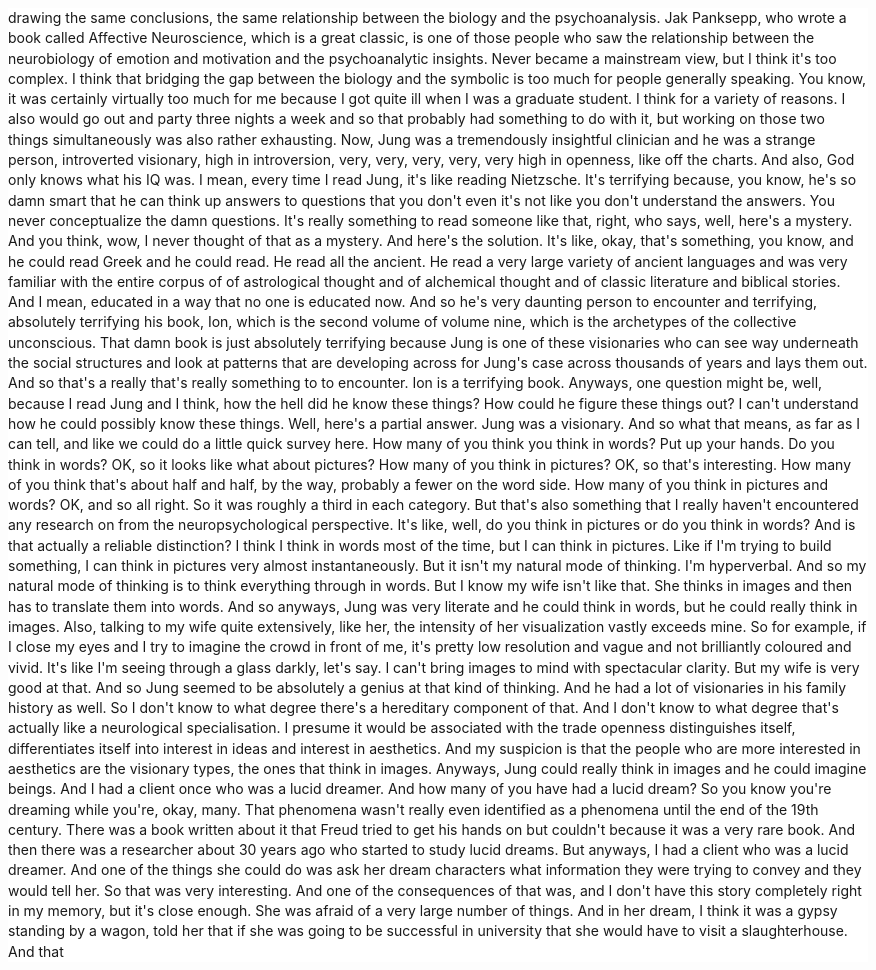 drawing the same conclusions, the same relationship between the biology and the psychoanalysis. Jak Panksepp, who wrote a book called Affective Neuroscience, which is a great classic, is one of those people who saw the relationship between the neurobiology of emotion and motivation and the psychoanalytic insights. Never became a mainstream view, but I think it's too complex. I think that bridging the gap between the biology and the symbolic is too much for people generally speaking. You know, it was certainly virtually too much for me because I got quite ill when I was a graduate student. I think for a variety of reasons. I also would go out and party three nights a week and so that probably had something to do with it, but working on those two things simultaneously was also rather exhausting. Now, Jung was a tremendously insightful clinician and he was a strange person, introverted visionary, high in introversion, very, very, very, very, very high in openness, like off the charts. And also, God only knows what his IQ was. I mean, every time I read Jung, it's like reading Nietzsche. It's terrifying because, you know, he's so damn smart that he can think up answers to questions that you don't even it's not like you don't understand the answers. You never conceptualize the damn questions. It's really something to read someone like that, right, who says, well, here's a mystery. And you think, wow, I never thought of that as a mystery. And here's the solution. It's like, okay, that's something, you know, and he could read Greek and he could read. He read all the ancient. He read a very large variety of ancient languages and was very familiar with the entire corpus of of astrological thought and of alchemical thought and of classic literature and biblical stories. And I mean, educated in a way that no one is educated now. And so he's very daunting person to encounter and terrifying, absolutely terrifying his book, Ion, which is the second volume of volume nine, which is the archetypes of the collective unconscious. That damn book is just absolutely terrifying because Jung is one of these visionaries who can see way underneath the social structures and look at patterns that are developing across for Jung's case across thousands of years and lays them out. And so that's a really that's really something to to encounter. Ion is a terrifying book. Anyways, one question might be, well, because I read Jung and I think, how the hell did he know these things? How could he figure these things out? I can't understand how he could possibly know these things. Well, here's a partial answer. Jung was a visionary. And so what that means, as far as I can tell, and like we could do a little quick survey here. How many of you think you think in words? Put up your hands. Do you think in words? OK, so it looks like what about pictures? How many of you think in pictures? OK, so that's interesting. How many of you think that's about half and half, by the way, probably a fewer on the word side. How many of you think in pictures and words? OK, and so all right. So it was roughly a third in each category. But that's also something that I really haven't encountered any research on from the neuropsychological perspective. It's like, well, do you think in pictures or do you think in words? And is that actually a reliable distinction? I think I think in words most of the time, but I can think in pictures. Like if I'm trying to build something, I can think in pictures very almost instantaneously. But it isn't my natural mode of thinking. I'm hyperverbal. And so my natural mode of thinking is to think everything through in words. But I know my wife isn't like that. She thinks in images and then has to translate them into words. And so anyways, Jung was very literate and he could think in words, but he could really think in images. Also, talking to my wife quite extensively, like her, the intensity of her visualization vastly exceeds mine. So for example, if I close my eyes and I try to imagine the crowd in front of me, it's pretty low resolution and vague and not brilliantly coloured and vivid. It's like I'm seeing through a glass darkly, let's say. I can't bring images to mind with spectacular clarity. But my wife is very good at that. And so Jung seemed to be absolutely a genius at that kind of thinking. And he had a lot of visionaries in his family history as well. So I don't know to what degree there's a hereditary component of that. And I don't know to what degree that's actually like a neurological specialisation. I presume it would be associated with the trade openness distinguishes itself, differentiates itself into interest in ideas and interest in aesthetics. And my suspicion is that the people who are more interested in aesthetics are the visionary types, the ones that think in images. Anyways, Jung could really think in images and he could imagine beings. And I had a client once who was a lucid dreamer. And how many of you have had a lucid dream? So you know you're dreaming while you're, okay, many. That phenomena wasn't really even identified as a phenomena until the end of the 19th century. There was a book written about it that Freud tried to get his hands on but couldn't because it was a very rare book. And then there was a researcher about 30 years ago who started to study lucid dreams. But anyways, I had a client who was a lucid dreamer. And one of the things she could do was ask her dream characters what information they were trying to convey and they would tell her. So that was very interesting. And one of the consequences of that was, and I don't have this story completely right in my memory, but it's close enough. She was afraid of a very large number of things. And in her dream, I think it was a gypsy standing by a wagon, told her that if she was going to be successful in university that she would have to visit a slaughterhouse. And that